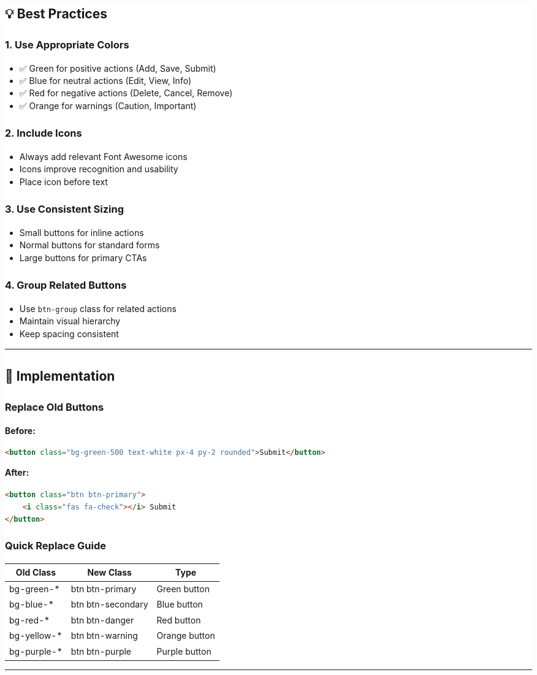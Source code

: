 
## 💡 **Best Practices**

### **1. Use Appropriate Colors**
- ✅ Green for positive actions (Add, Save, Submit)
- ✅ Blue for neutral actions (Edit, View, Info)
- ✅ Red for negative actions (Delete, Cancel, Remove)
- ✅ Orange for warnings (Caution, Important)

### **2. Include Icons**
- Always add relevant Font Awesome icons
- Icons improve recognition and usability
- Place icon before text

### **3. Use Consistent Sizing**
- Small buttons for inline actions
- Normal buttons for standard forms
- Large buttons for primary CTAs

### **4. Group Related Buttons**
- Use `btn-group` class for related actions
- Maintain visual hierarchy
- Keep spacing consistent

---

## 🚀 **Implementation**

### **Replace Old Buttons**

**Before:**
```html
<button class="bg-green-500 text-white px-4 py-2 rounded">Submit</button>
```

**After:**
```html
<button class="btn btn-primary">
    <i class="fas fa-check"></i> Submit
</button>
```

### **Quick Replace Guide**

| Old Class | New Class | Type |
|-----------|-----------|------|
| bg-green-* | btn btn-primary | Green button |
| bg-blue-* | btn btn-secondary | Blue button |
| bg-red-* | btn btn-danger | Red button |
| bg-yellow-* | btn btn-warning | Orange button |
| bg-purple-* | btn btn-purple | Purple button |

---